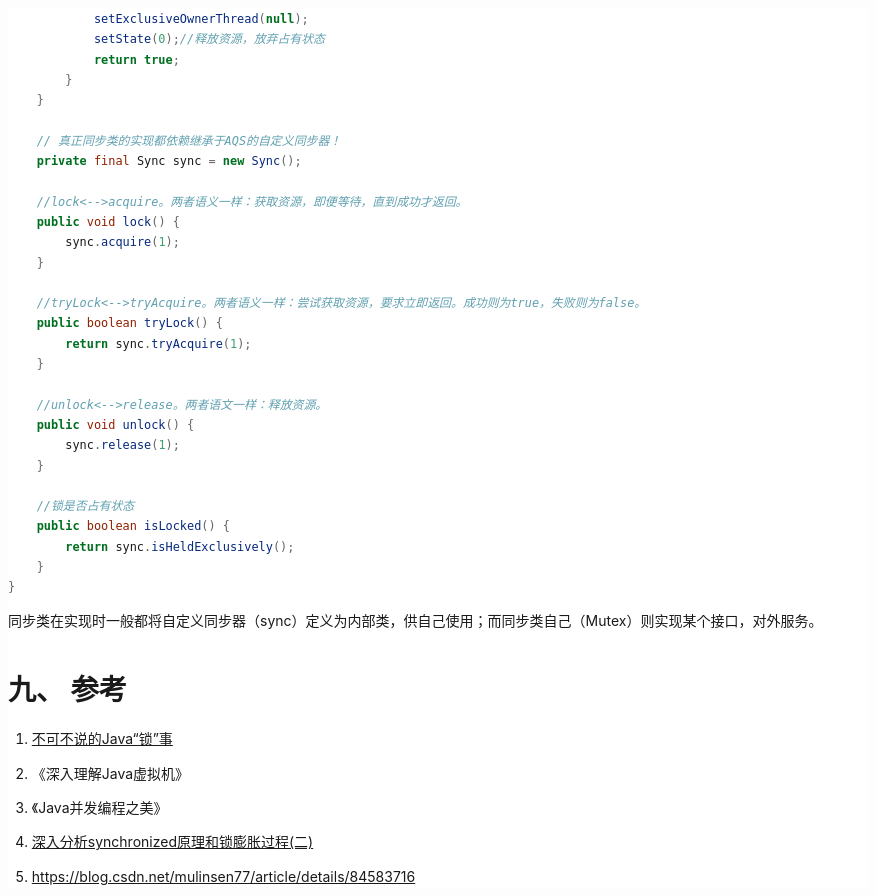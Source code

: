 ```java
            setExclusiveOwnerThread(null);
            setState(0);//释放资源，放弃占有状态
            return true;
        }
    }

    // 真正同步类的实现都依赖继承于AQS的自定义同步器！
    private final Sync sync = new Sync();

    //lock<-->acquire。两者语义一样：获取资源，即便等待，直到成功才返回。
    public void lock() {
        sync.acquire(1);
    }

    //tryLock<-->tryAcquire。两者语义一样：尝试获取资源，要求立即返回。成功则为true，失败则为false。
    public boolean tryLock() {
        return sync.tryAcquire(1);
    }

    //unlock<-->release。两者语文一样：释放资源。
    public void unlock() {
        sync.release(1);
    }

    //锁是否占有状态
    public boolean isLocked() {
        return sync.isHeldExclusively();
    }
}

```

同步类在实现时一般都将自定义同步器（sync）定义为内部类，供自己使用；而同步类自己（Mutex）则实现某个接口，对外服务。

# 九、 参考

1. [不可不说的Java“锁”事](https://tech.meituan.com/2018/11/15/java-lock.html)

2. 《深入理解Java虚拟机》

3. 《Java并发编程之美》

4. [深入分析synchronized原理和锁膨胀过程(二)](https://juejin.im/post/6844903805121740814)

5. https://blog.csdn.net/mulinsen77/article/details/84583716

   